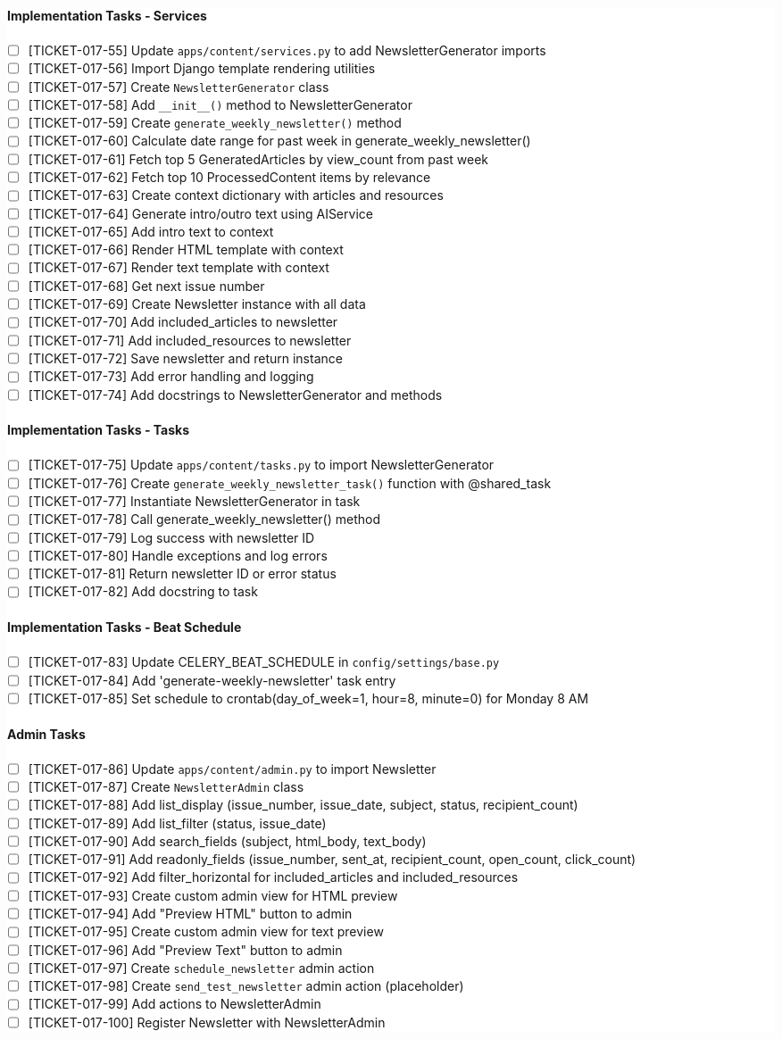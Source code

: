 #### Implementation Tasks - Services
- [ ] [TICKET-017-55] Update `apps/content/services.py` to add NewsletterGenerator imports
- [ ] [TICKET-017-56] Import Django template rendering utilities
- [ ] [TICKET-017-57] Create `NewsletterGenerator` class
- [ ] [TICKET-017-58] Add `__init__()` method to NewsletterGenerator
- [ ] [TICKET-017-59] Create `generate_weekly_newsletter()` method
- [ ] [TICKET-017-60] Calculate date range for past week in generate_weekly_newsletter()
- [ ] [TICKET-017-61] Fetch top 5 GeneratedArticles by view_count from past week
- [ ] [TICKET-017-62] Fetch top 10 ProcessedContent items by relevance
- [ ] [TICKET-017-63] Create context dictionary with articles and resources
- [ ] [TICKET-017-64] Generate intro/outro text using AIService
- [ ] [TICKET-017-65] Add intro text to context
- [ ] [TICKET-017-66] Render HTML template with context
- [ ] [TICKET-017-67] Render text template with context
- [ ] [TICKET-017-68] Get next issue number
- [ ] [TICKET-017-69] Create Newsletter instance with all data
- [ ] [TICKET-017-70] Add included_articles to newsletter
- [ ] [TICKET-017-71] Add included_resources to newsletter
- [ ] [TICKET-017-72] Save newsletter and return instance
- [ ] [TICKET-017-73] Add error handling and logging
- [ ] [TICKET-017-74] Add docstrings to NewsletterGenerator and methods

#### Implementation Tasks - Tasks
- [ ] [TICKET-017-75] Update `apps/content/tasks.py` to import NewsletterGenerator
- [ ] [TICKET-017-76] Create `generate_weekly_newsletter_task()` function with @shared_task
- [ ] [TICKET-017-77] Instantiate NewsletterGenerator in task
- [ ] [TICKET-017-78] Call generate_weekly_newsletter() method
- [ ] [TICKET-017-79] Log success with newsletter ID
- [ ] [TICKET-017-80] Handle exceptions and log errors
- [ ] [TICKET-017-81] Return newsletter ID or error status
- [ ] [TICKET-017-82] Add docstring to task

#### Implementation Tasks - Beat Schedule
- [ ] [TICKET-017-83] Update CELERY_BEAT_SCHEDULE in `config/settings/base.py`
- [ ] [TICKET-017-84] Add 'generate-weekly-newsletter' task entry
- [ ] [TICKET-017-85] Set schedule to crontab(day_of_week=1, hour=8, minute=0) for Monday 8 AM

#### Admin Tasks
- [ ] [TICKET-017-86] Update `apps/content/admin.py` to import Newsletter
- [ ] [TICKET-017-87] Create `NewsletterAdmin` class
- [ ] [TICKET-017-88] Add list_display (issue_number, issue_date, subject, status, recipient_count)
- [ ] [TICKET-017-89] Add list_filter (status, issue_date)
- [ ] [TICKET-017-90] Add search_fields (subject, html_body, text_body)
- [ ] [TICKET-017-91] Add readonly_fields (issue_number, sent_at, recipient_count, open_count, click_count)
- [ ] [TICKET-017-92] Add filter_horizontal for included_articles and included_resources
- [ ] [TICKET-017-93] Create custom admin view for HTML preview
- [ ] [TICKET-017-94] Add "Preview HTML" button to admin
- [ ] [TICKET-017-95] Create custom admin view for text preview
- [ ] [TICKET-017-96] Add "Preview Text" button to admin
- [ ] [TICKET-017-97] Create `schedule_newsletter` admin action
- [ ] [TICKET-017-98] Create `send_test_newsletter` admin action (placeholder)
- [ ] [TICKET-017-99] Add actions to NewsletterAdmin
- [ ] [TICKET-017-100] Register Newsletter with NewsletterAdmin
